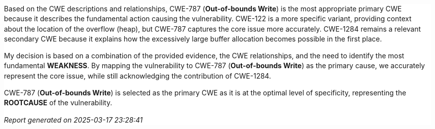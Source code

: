 Based on the CWE descriptions and relationships, CWE-787 (**Out-of-bounds Write**) is the most appropriate primary CWE because it describes the fundamental action causing the vulnerability. CWE-122 is a more specific variant, providing context about the location of the overflow (heap), but CWE-787 captures the core issue more accurately. CWE-1284 remains a relevant secondary CWE because it explains how the excessively large buffer allocation becomes possible in the first place.

My decision is based on a combination of the provided evidence, the CWE relationships, and the need to identify the most fundamental **WEAKNESS**. By mapping the vulnerability to CWE-787 (**Out-of-bounds Write**) as the primary cause, we accurately represent the core issue, while still acknowledging the contribution of CWE-1284.

CWE-787 (**Out-of-bounds Write**) is selected as the primary CWE as it is at the optimal level of specificity, representing the **ROOTCAUSE** of the vulnerability.



*Report generated on 2025-03-17 23:28:41*
